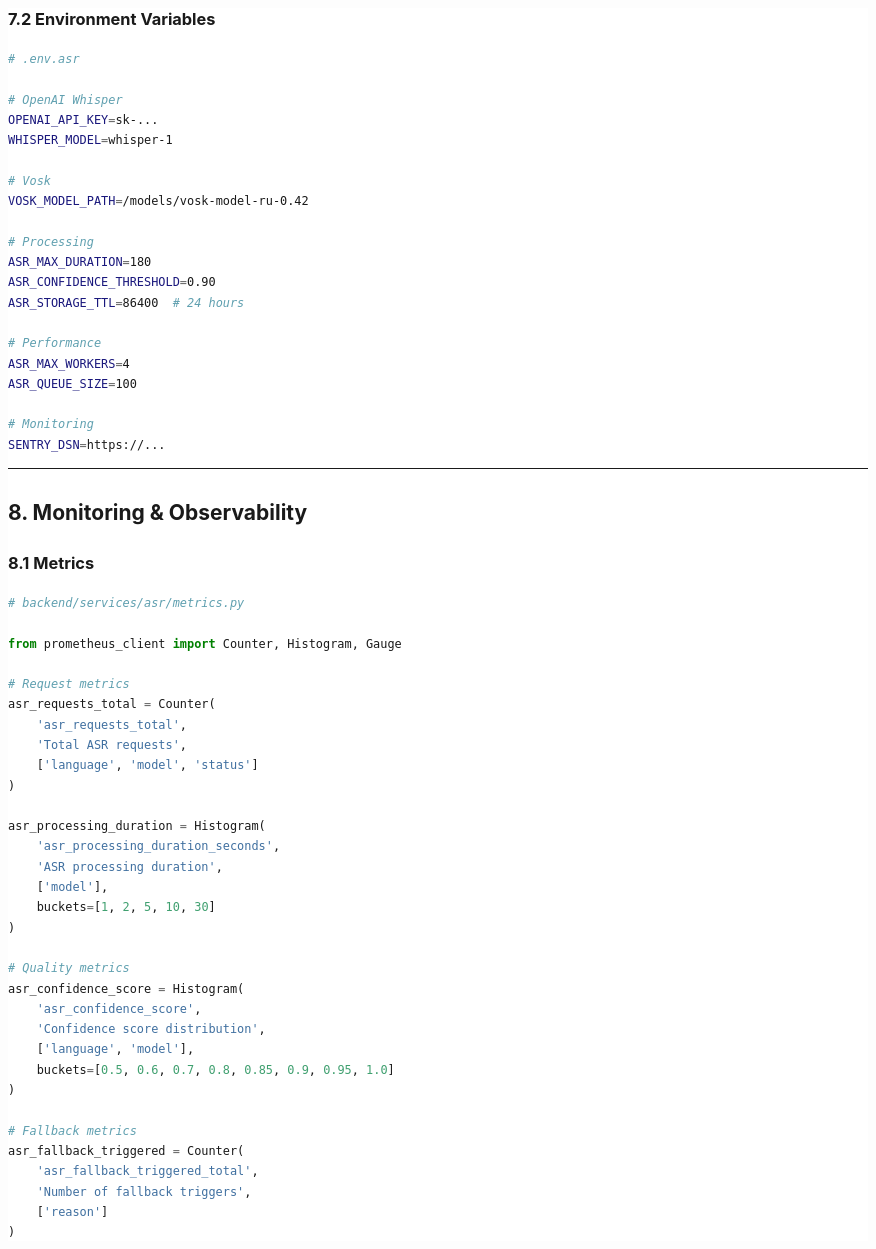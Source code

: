 ### 7.2 Environment Variables

```bash
# .env.asr

# OpenAI Whisper
OPENAI_API_KEY=sk-...
WHISPER_MODEL=whisper-1

# Vosk
VOSK_MODEL_PATH=/models/vosk-model-ru-0.42

# Processing
ASR_MAX_DURATION=180
ASR_CONFIDENCE_THRESHOLD=0.90
ASR_STORAGE_TTL=86400  # 24 hours

# Performance
ASR_MAX_WORKERS=4
ASR_QUEUE_SIZE=100

# Monitoring
SENTRY_DSN=https://...
```

---

## 8. Monitoring & Observability

### 8.1 Metrics

```python
# backend/services/asr/metrics.py

from prometheus_client import Counter, Histogram, Gauge

# Request metrics
asr_requests_total = Counter(
    'asr_requests_total',
    'Total ASR requests',
    ['language', 'model', 'status']
)

asr_processing_duration = Histogram(
    'asr_processing_duration_seconds',
    'ASR processing duration',
    ['model'],
    buckets=[1, 2, 5, 10, 30]
)

# Quality metrics
asr_confidence_score = Histogram(
    'asr_confidence_score',
    'Confidence score distribution',
    ['language', 'model'],
    buckets=[0.5, 0.6, 0.7, 0.8, 0.85, 0.9, 0.95, 1.0]
)

# Fallback metrics
asr_fallback_triggered = Counter(
    'asr_fallback_triggered_total',
    'Number of fallback triggers',
    ['reason']
)
```